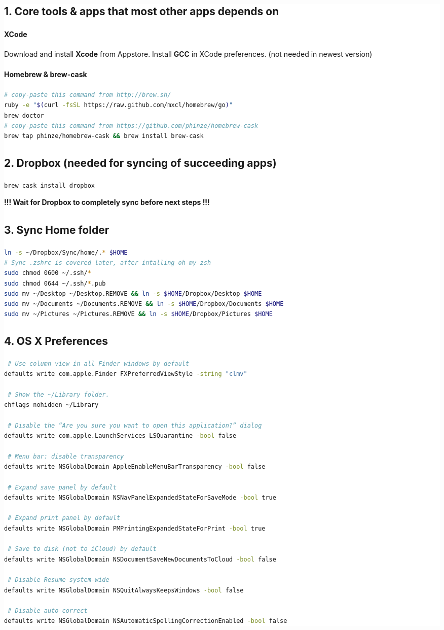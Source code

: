 ## 1. Core tools & apps that most other apps depends on

#### XCode
Download and install **Xcode** from Appstore.
Install **GCC** in XCode preferences. (not needed in newest version)

#### Homebrew & brew-cask

``` bash
# copy-paste this command from http://brew.sh/
ruby -e "$(curl -fsSL https://raw.github.com/mxcl/homebrew/go)"
brew doctor
# copy-paste this command from https://github.com/phinze/homebrew-cask
brew tap phinze/homebrew-cask && brew install brew-cask
```

## 2. Dropbox (needed for syncing of succeeding apps)
``` bash
brew cask install dropbox
```
**!!! Wait for Dropbox to completely sync before next steps !!!**

## 3. Sync Home folder
``` bash
ln -s ~/Dropbox/Sync/home/.* $HOME
# Sync .zshrc is covered later, after intalling oh-my-zsh
sudo chmod 0600 ~/.ssh/*
sudo chmod 0644 ~/.ssh/*.pub
sudo mv ~/Desktop ~/Desktop.REMOVE && ln -s $HOME/Dropbox/Desktop $HOME
sudo mv ~/Documents ~/Documents.REMOVE && ln -s $HOME/Dropbox/Documents $HOME
sudo mv ~/Pictures ~/Pictures.REMOVE && ln -s $HOME/Dropbox/Pictures $HOME
```

## 4. OS X Preferences

``` bash
 # Use column view in all Finder windows by default
defaults write com.apple.Finder FXPreferredViewStyle -string "clmv"

 # Show the ~/Library folder.
chflags nohidden ~/Library

 # Disable the “Are you sure you want to open this application?” dialog
defaults write com.apple.LaunchServices LSQuarantine -bool false

 # Menu bar: disable transparency
defaults write NSGlobalDomain AppleEnableMenuBarTransparency -bool false

 # Expand save panel by default
defaults write NSGlobalDomain NSNavPanelExpandedStateForSaveMode -bool true

 # Expand print panel by default
defaults write NSGlobalDomain PMPrintingExpandedStateForPrint -bool true

 # Save to disk (not to iCloud) by default
defaults write NSGlobalDomain NSDocumentSaveNewDocumentsToCloud -bool false

 # Disable Resume system-wide
defaults write NSGlobalDomain NSQuitAlwaysKeepsWindows -bool false

 # Disable auto-correct
defaults write NSGlobalDomain NSAutomaticSpellingCorrectionEnabled -bool false

```